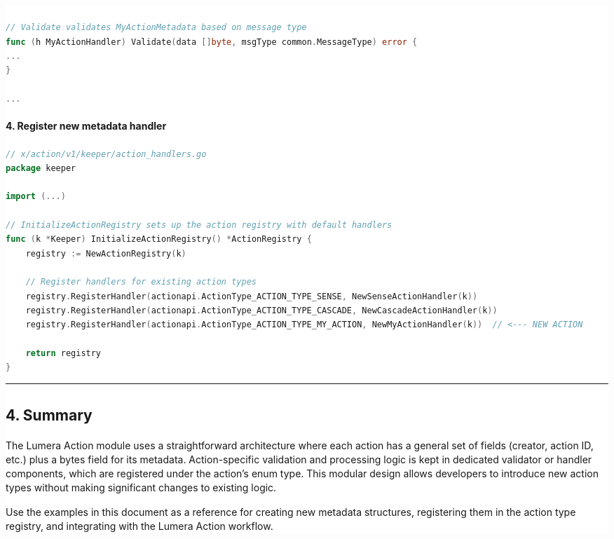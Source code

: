 ```go
  
// Validate validates MyActionMetadata based on message type
func (h MyActionHandler) Validate(data []byte, msgType common.MessageType) error {
...
}

...
```

#### 4. Register new metadata handler

```go
// x/action/v1/keeper/action_handlers.go
package keeper  
  
import (...)  
  
// InitializeActionRegistry sets up the action registry with default handlers
func (k *Keeper) InitializeActionRegistry() *ActionRegistry {  
    registry := NewActionRegistry(k)  
  
    // Register handlers for existing action types  
    registry.RegisterHandler(actionapi.ActionType_ACTION_TYPE_SENSE, NewSenseActionHandler(k))  
    registry.RegisterHandler(actionapi.ActionType_ACTION_TYPE_CASCADE, NewCascadeActionHandler(k))  
    registry.RegisterHandler(actionapi.ActionType_ACTION_TYPE_MY_ACTION, NewMyActionHandler(k))  // <--- NEW ACTION
  
    return registry  
}
```

---

## 4. Summary

The Lumera Action module uses a straightforward architecture where each action has a general set of fields (creator, action ID, etc.) plus a bytes field for its metadata. Action-specific validation and processing logic is kept in dedicated validator or handler components, which are registered under the action’s enum type. This modular design allows developers to introduce new action types without making significant changes to existing logic.

Use the examples in this document as a reference for creating new metadata structures, registering them in the action type registry, and integrating with the Lumera Action workflow.
